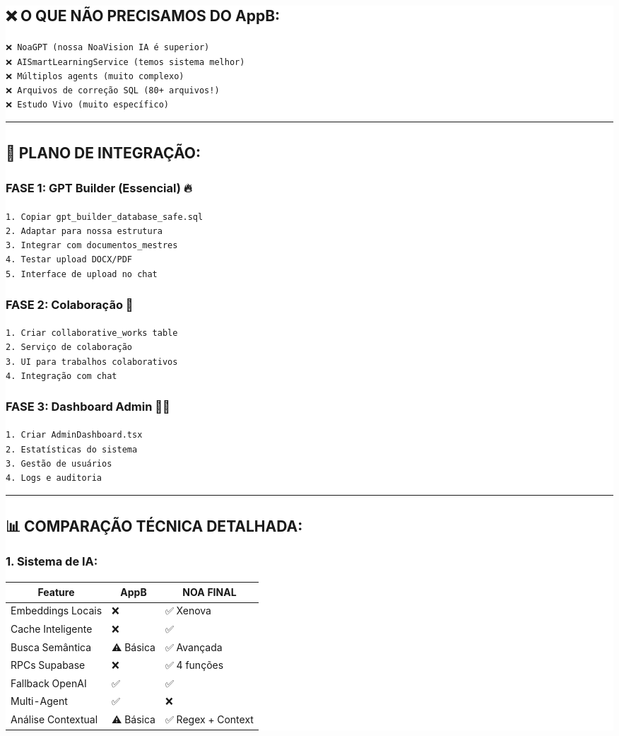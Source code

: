 
## ❌ **O QUE NÃO PRECISAMOS DO AppB:**

```
❌ NoaGPT (nossa NoaVision IA é superior)
❌ AISmartLearningService (temos sistema melhor)
❌ Múltiplos agents (muito complexo)
❌ Arquivos de correção SQL (80+ arquivos!)
❌ Estudo Vivo (muito específico)
```

---

## 🚀 **PLANO DE INTEGRAÇÃO:**

### **FASE 1: GPT Builder (Essencial)** 🔥
```
1. Copiar gpt_builder_database_safe.sql
2. Adaptar para nossa estrutura
3. Integrar com documentos_mestres
4. Testar upload DOCX/PDF
5. Interface de upload no chat
```

### **FASE 2: Colaboração** 📝
```
1. Criar collaborative_works table
2. Serviço de colaboração
3. UI para trabalhos colaborativos
4. Integração com chat
```

### **FASE 3: Dashboard Admin** 👨‍💼
```
1. Criar AdminDashboard.tsx
2. Estatísticas do sistema
3. Gestão de usuários
4. Logs e auditoria
```

---

## 📊 **COMPARAÇÃO TÉCNICA DETALHADA:**

### **1. Sistema de IA:**

| Feature | AppB | NOA FINAL |
|---------|------|-----------|
| Embeddings Locais | ❌ | ✅ Xenova |
| Cache Inteligente | ❌ | ✅ |
| Busca Semântica | ⚠️ Básica | ✅ Avançada |
| RPCs Supabase | ❌ | ✅ 4 funções |
| Fallback OpenAI | ✅ | ✅ |
| Multi-Agent | ✅ | ❌ |
| Análise Contextual | ⚠️ Básica | ✅ Regex + Context |
